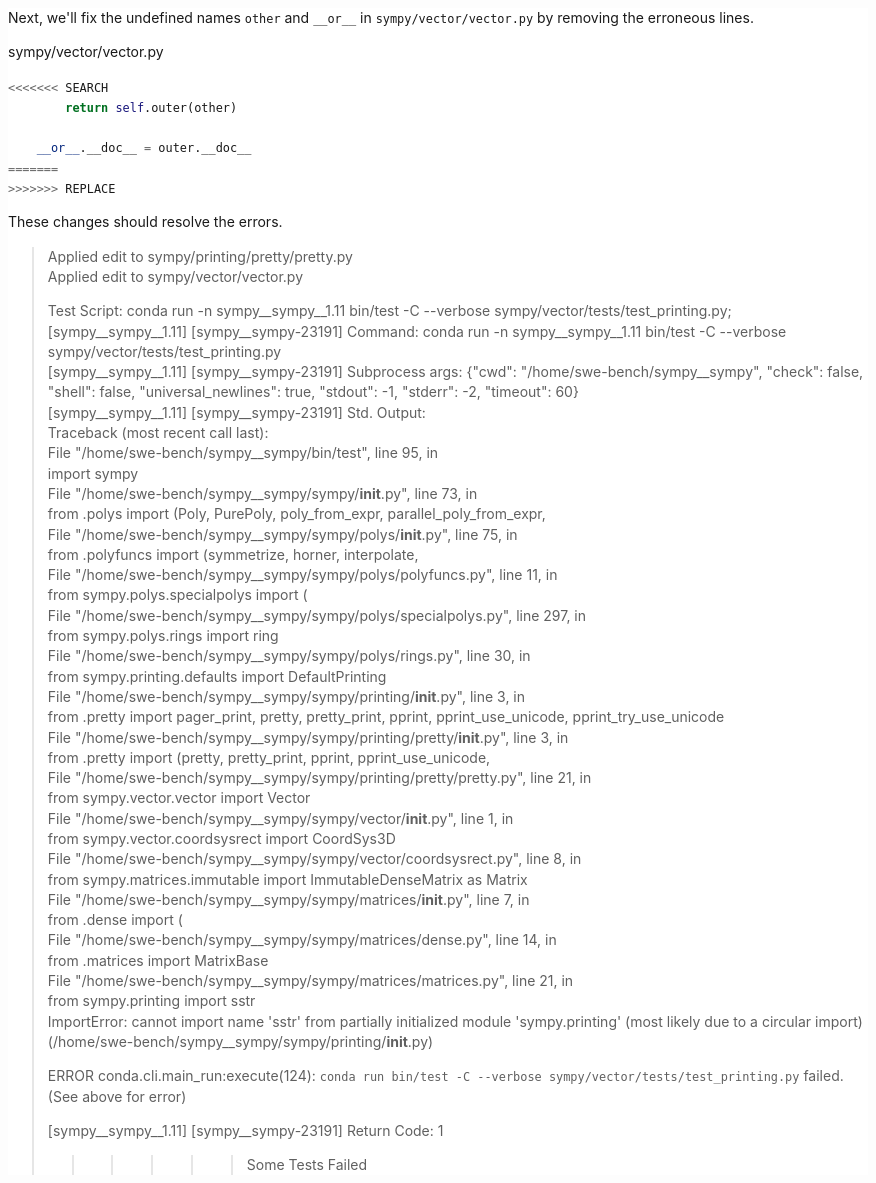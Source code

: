 Next, we'll fix the undefined names `other` and `__or__` in `sympy/vector/vector.py` by removing the erroneous lines.

sympy/vector/vector.py
```python
<<<<<<< SEARCH
        return self.outer(other)

    __or__.__doc__ = outer.__doc__
=======
>>>>>>> REPLACE
```

These changes should resolve the errors.

> Applied edit to sympy/printing/pretty/pretty.py  
> Applied edit to sympy/vector/vector.py  
>   
> Test Script: conda run -n sympy__sympy__1.11  bin/test -C --verbose sympy/vector/tests/test_printing.py;  
> [sympy__sympy__1.11] [sympy__sympy-23191] Command: conda run -n sympy__sympy__1.11 bin/test -C --verbose sympy/vector/tests/test_printing.py   
> [sympy__sympy__1.11] [sympy__sympy-23191] Subprocess args: {"cwd": "/home/swe-bench/sympy__sympy", "check": false, "shell": false, "universal_newlines": true, "stdout": -1, "stderr": -2, "timeout": 60}   
> [sympy__sympy__1.11] [sympy__sympy-23191] Std. Output:  
> Traceback (most recent call last):  
>   File "/home/swe-bench/sympy__sympy/bin/test", line 95, in <module>  
>     import sympy  
>   File "/home/swe-bench/sympy__sympy/sympy/__init__.py", line 73, in <module>  
>     from .polys import (Poly, PurePoly, poly_from_expr, parallel_poly_from_expr,  
>   File "/home/swe-bench/sympy__sympy/sympy/polys/__init__.py", line 75, in <module>  
>     from .polyfuncs import (symmetrize, horner, interpolate,  
>   File "/home/swe-bench/sympy__sympy/sympy/polys/polyfuncs.py", line 11, in <module>  
>     from sympy.polys.specialpolys import (  
>   File "/home/swe-bench/sympy__sympy/sympy/polys/specialpolys.py", line 297, in <module>  
>     from sympy.polys.rings import ring  
>   File "/home/swe-bench/sympy__sympy/sympy/polys/rings.py", line 30, in <module>  
>     from sympy.printing.defaults import DefaultPrinting  
>   File "/home/swe-bench/sympy__sympy/sympy/printing/__init__.py", line 3, in <module>  
>     from .pretty import pager_print, pretty, pretty_print, pprint, pprint_use_unicode, pprint_try_use_unicode  
>   File "/home/swe-bench/sympy__sympy/sympy/printing/pretty/__init__.py", line 3, in <module>  
>     from .pretty import (pretty, pretty_print, pprint, pprint_use_unicode,  
>   File "/home/swe-bench/sympy__sympy/sympy/printing/pretty/pretty.py", line 21, in <module>  
>     from sympy.vector.vector import Vector  
>   File "/home/swe-bench/sympy__sympy/sympy/vector/__init__.py", line 1, in <module>  
>     from sympy.vector.coordsysrect import CoordSys3D  
>   File "/home/swe-bench/sympy__sympy/sympy/vector/coordsysrect.py", line 8, in <module>  
>     from sympy.matrices.immutable import ImmutableDenseMatrix as Matrix  
>   File "/home/swe-bench/sympy__sympy/sympy/matrices/__init__.py", line 7, in <module>  
>     from .dense import (  
>   File "/home/swe-bench/sympy__sympy/sympy/matrices/dense.py", line 14, in <module>  
>     from .matrices import MatrixBase  
>   File "/home/swe-bench/sympy__sympy/sympy/matrices/matrices.py", line 21, in <module>  
>     from sympy.printing import sstr  
> ImportError: cannot import name 'sstr' from partially initialized module 'sympy.printing' (most likely due to a circular import) (/home/swe-bench/sympy__sympy/sympy/printing/__init__.py)  
>   
> ERROR conda.cli.main_run:execute(124): `conda run bin/test -C --verbose sympy/vector/tests/test_printing.py` failed. (See above for error)  
>    
> [sympy__sympy__1.11] [sympy__sympy-23191] Return Code: 1   
>   
> >>>>> Some Tests Failed  